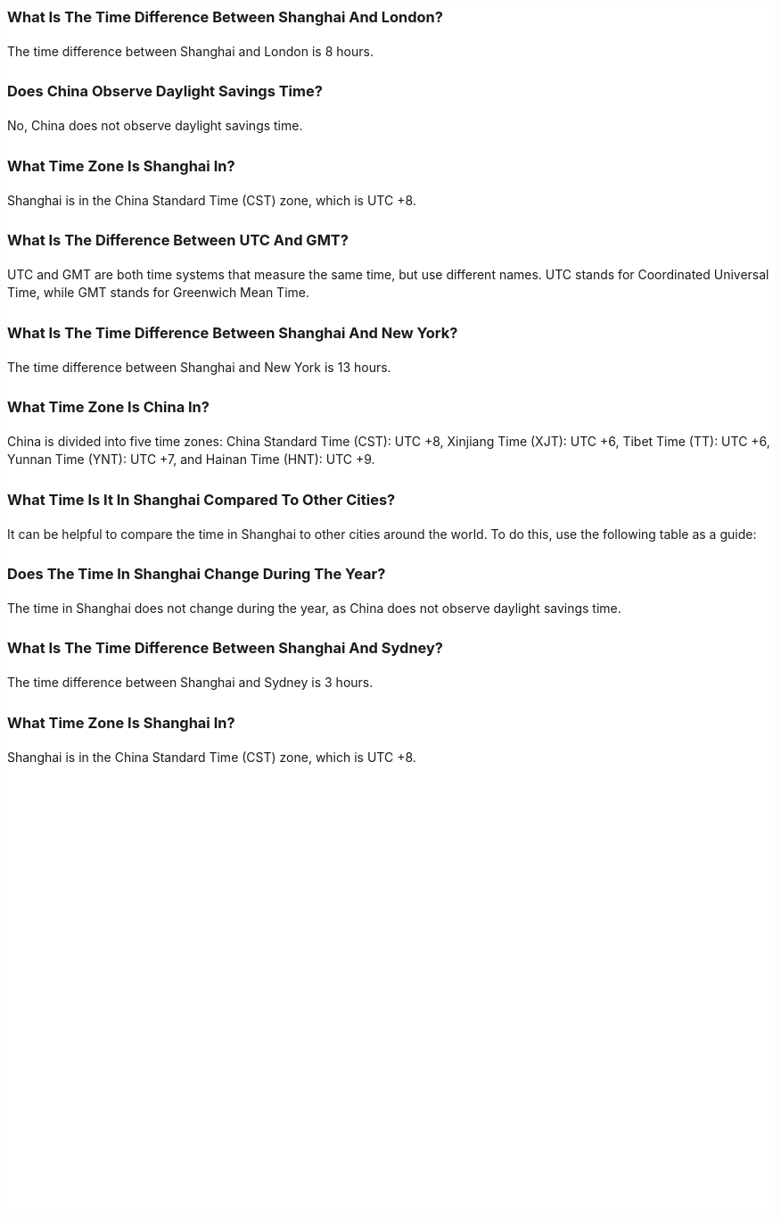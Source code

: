 <h3>What Is The Time Difference Between Shanghai And London?</h3>
<p>The time difference between Shanghai and London is 8 hours.</p>

<h3>Does China Observe Daylight Savings Time?</h3>
<p>No, China does not observe daylight savings time.</p>

<h3>What Time Zone Is Shanghai In?</h3>
<p>Shanghai is in the China Standard Time (CST) zone, which is UTC +8.</p>

<h3>What Is The Difference Between UTC And GMT?</h3>
<p>UTC and GMT are both time systems that measure the same time, but use different names. UTC stands for Coordinated Universal Time, while GMT stands for Greenwich Mean Time.</p>

<h3>What Is The Time Difference Between Shanghai And New York?</h3>
<p>The time difference between Shanghai and New York is 13 hours.</p>

<h3>What Time Zone Is China In?</h3>
<p>China is divided into five time zones: China Standard Time (CST): UTC +8, Xinjiang Time (XJT): UTC +6, Tibet Time (TT): UTC +6, Yunnan Time (YNT): UTC +7, and Hainan Time (HNT): UTC +9.</p>

<h3>What Time Is It In Shanghai Compared To Other Cities?</h3>
<p>It can be helpful to compare the time in Shanghai to other cities around the world. To do this, use the following table as a guide:</p>

<h3>Does The Time In Shanghai Change During The Year?</h3>
<p>The time in Shanghai does not change during the year, as China does not observe daylight savings time.</p>

<h3>What Is The Time Difference Between Shanghai And Sydney?</h3>
<p>The time difference between Shanghai and Sydney is 3 hours.</p>

<h3>What Time Zone Is Shanghai In?</h3>
<p>Shanghai is in the China Standard Time (CST) zone, which is UTC +8.</p>

<div style="position: relative; padding-bottom: 56.25%; overflow: hidden"><iframe src="https://www.youtube.com/embed/J-iWm-IAnYo" frameborder="0" allow="accelerometer; autoplay; clipboard-write; encrypted-media; gyroscope; picture-in-picture; web-share" allowfullscreen style="position: absolute; top: 0; left: 0; width: 100%; height: 100%;"></iframe>
</div>